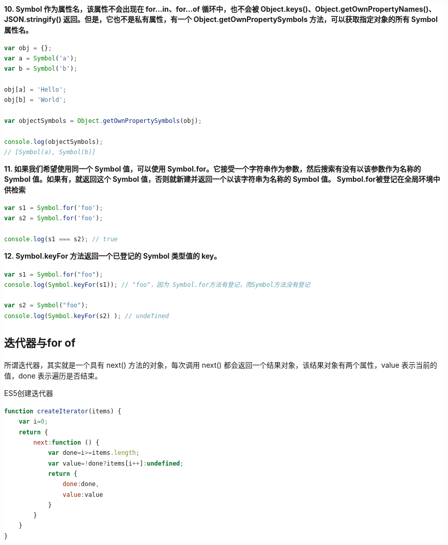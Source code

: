 **10. Symbol 作为属性名，该属性不会出现在 for...in、for...of 循环中，也不会被 Object.keys()、Object.getOwnPropertyNames()、JSON.stringify() 返回。但是，它也不是私有属性，有一个 Object.getOwnPropertySymbols 方法，可以获取指定对象的所有 Symbol 属性名。**

```javascript
var obj = {};
var a = Symbol('a');
var b = Symbol('b');

obj[a] = 'Hello';
obj[b] = 'World';

var objectSymbols = Object.getOwnPropertySymbols(obj);

console.log(objectSymbols);
// [Symbol(a), Symbol(b)]
```

**11. 如果我们希望使用同一个 Symbol 值，可以使用 Symbol.for。它接受一个字符串作为参数，然后搜索有没有以该参数作为名称的 Symbol 值。如果有，就返回这个 Symbol 值，否则就新建并返回一个以该字符串为名称的 Symbol 值。 Symbol.for被登记在全局环境中供检索**

```javascript
var s1 = Symbol.for('foo');
var s2 = Symbol.for('foo');

console.log(s1 === s2); // true
```

**12. Symbol.keyFor 方法返回一个已登记的 Symbol 类型值的 key。**

```javascript
var s1 = Symbol.for("foo");
console.log(Symbol.keyFor(s1)); // "foo"，因为 Symbol.for方法有登记，而Symbol方法没有登记

var s2 = Symbol("foo");
console.log(Symbol.keyFor(s2) ); // undefined
```

## 迭代器与for of

所谓迭代器，其实就是一个具有 next() 方法的对象，每次调用 next() 都会返回一个结果对象，该结果对象有两个属性，value 表示当前的值，done 表示遍历是否结束。

ES5创建迭代器

```javascript
function createIterator(items) {
    var i=0;
    return {
        next:function () {
            var done=i>=items.length;
            var value=!done?items[i++]:undefined;
            return {
                done:done,
                value:value
            }
        }
    }
}
```


  [mySymbol]: 'Hello!'